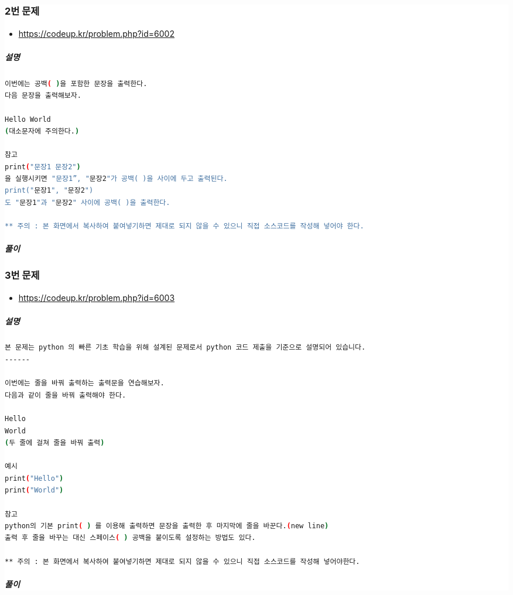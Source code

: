 
### 2번 문제

- https://codeup.kr/problem.php?id=6002
##### 설명
``` bash
이번에는 공백( )을 포함한 문장을 출력한다.  
다음 문장을 출력해보자.  
  
Hello World  
(대소문자에 주의한다.)  
  
참고  
print("문장1 문장2")  
을 실행시키면 "문장1”, "문장2"가 공백( )을 사이에 두고 출력된다.  
print("문장1", "문장2")  
도 "문장1"과 "문장2" 사이에 공백( )을 출력한다.  
  
** 주의 : 본 화면에서 복사하여 붙여넣기하면 제대로 되지 않을 수 있으니 직접 소스코드를 작성해 넣어야 한다.
```
##### 풀이
``` java

```

### 3번 문제

- https://codeup.kr/problem.php?id=6003
##### 설명
``` bash
본 문제는 python 의 빠른 기초 학습을 위해 설계된 문제로서 python 코드 제출을 기준으로 설명되어 있습니다.  
------  
  
이번에는 줄을 바꿔 출력하는 출력문을 연습해보자.  
다음과 같이 줄을 바꿔 출력해야 한다.  
  
Hello  
World  
(두 줄에 걸쳐 줄을 바꿔 출력)  
  
예시   
print("Hello")   
print("World")  
  
참고  
python의 기본 print( ) 를 이용해 출력하면 문장을 출력한 후 마지막에 줄을 바꾼다.(new line)  
출력 후 줄을 바꾸는 대신 스페이스( ) 공백을 붙이도록 설정하는 방법도 있다.  
  
** 주의 : 본 화면에서 복사하여 붙여넣기하면 제대로 되지 않을 수 있으니 직접 소스코드를 작성해 넣어야한다.
```
##### 풀이
``` java

```
